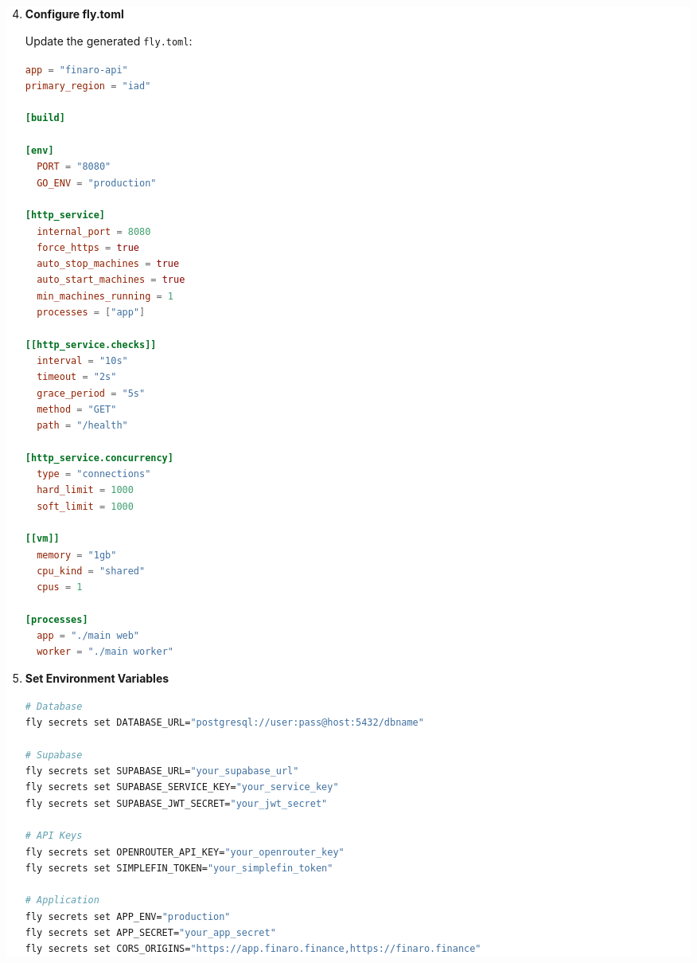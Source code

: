 4. **Configure fly.toml**
   
   Update the generated `fly.toml`:
   ```toml
   app = "finaro-api"
   primary_region = "iad"
   
   [build]
   
   [env]
     PORT = "8080"
     GO_ENV = "production"
   
   [http_service]
     internal_port = 8080
     force_https = true
     auto_stop_machines = true
     auto_start_machines = true
     min_machines_running = 1
     processes = ["app"]
   
   [[http_service.checks]]
     interval = "10s"
     timeout = "2s"
     grace_period = "5s"
     method = "GET"
     path = "/health"
   
   [http_service.concurrency]
     type = "connections"
     hard_limit = 1000
     soft_limit = 1000
   
   [[vm]]
     memory = "1gb"
     cpu_kind = "shared"
     cpus = 1
   
   [processes]
     app = "./main web"
     worker = "./main worker"
   ```

5. **Set Environment Variables**
   ```bash
   # Database
   fly secrets set DATABASE_URL="postgresql://user:pass@host:5432/dbname"
   
   # Supabase
   fly secrets set SUPABASE_URL="your_supabase_url"
   fly secrets set SUPABASE_SERVICE_KEY="your_service_key"
   fly secrets set SUPABASE_JWT_SECRET="your_jwt_secret"
   
   # API Keys
   fly secrets set OPENROUTER_API_KEY="your_openrouter_key"
   fly secrets set SIMPLEFIN_TOKEN="your_simplefin_token"
   
   # Application
   fly secrets set APP_ENV="production"
   fly secrets set APP_SECRET="your_app_secret"
   fly secrets set CORS_ORIGINS="https://app.finaro.finance,https://finaro.finance"
   ```
